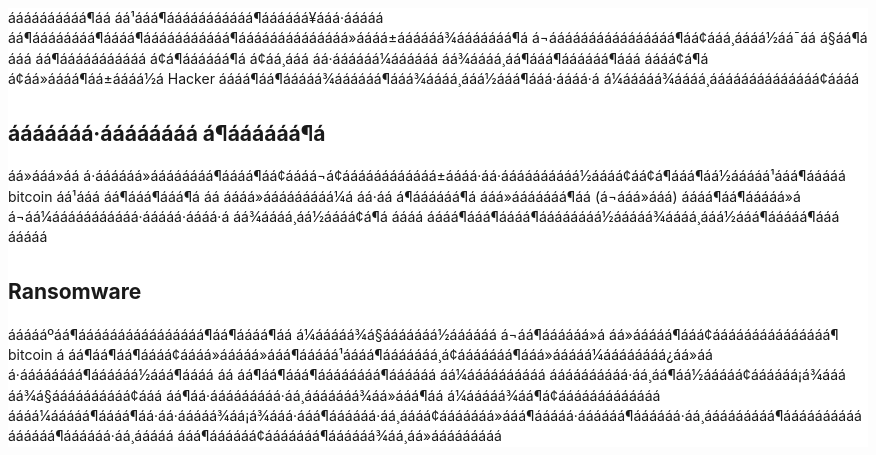 áááááááááá¶áá
áá¹ááá¶ááááááááááá¶áááááá¥ááá·ááááá
áá¶áááááááá¶áááá¶ááááááááááá¶áááááááááááááá»áááá±áááááá¾ááááááá¶á
á¬áááááááááááááááá¶áá¢ááá¸áááá½áá¯áá
á§áá¶á ááá áá¶ááááááááááá
á¢á¶áááááá¶á á¢áá¸ááá
áá·áááááá¼áááááá
áá¾áááá¸áá¶ááá¶áááááá¶ááá áááá¢á¶á
á¢áá»áááá¶áá±áááá½á Hacker
áááá¶áá¶ááááá¾áááááá¶ááá¾áááá¸ááá½ááá¶ááá·áááá·á
á¼ááááá¾áááá¸áááááááááááááá¢áááá

## ááááááá·áááááááá á¶áááááá¶á

áá»ááá»áá
á·áááááá»áááááááá¶áááá¶áá¢áááá¬á¢áááááááááááá±áááá·áá·áááááááááá½áááá¢áá¢á¶ááá¶áá½ááááá¹ááá¶ááááá
bitcoin áá¹ááá áá¶ááá¶ááá¶á áá
áááá»ááááááááá¼á áá·áá
á¶áááááá¶á ááá»ááááááá¶áá
(á¬ááá»ááá) áááá¶áá¶ááááá»á
á¬áá¼ááááááááááá·ááááá·áááá·á
áá¾áááá¸áá½áááá¢á¶á áááá
áááá¶ááá¶áááá¶áááááááá½ááááá¾áááá¸ááá½ááá¶ááááá¶ááá
ááááá

## Ransomware

áááááºáá¶áááááááááááááááá¶áá¶áááá¶áá
á¼ááááá¾á§ááááááá½áááááá
á¬áá¶áááááá»á
áá»ááááá¶ááá¢ááááááááááááááá¶
bitcoin á
áá¶áá¶áá¶áááá¢áááá»ááááá»ááá¶ááááá¹áááá¶ááááááá¸á¢ááááááá¶ááá»ááááá¼áááááááá¿áá»áá
á·áááááááá¶áááááá½ááá¶áááá áá
áá¶áá¶ááá¶áááááááá¶áááááá
áá¼áááááááááá
áááááááááá·áá¸áá¶áá½ááááá¢áááááá¡á¾ááá
áá¾á§áááááááááá¢ááá
áá¶áá·ááááááááá·áá¸ááááááá¾áá»ááá¶áá
á¼ááááá¾áá¶á¢ááááááááááááá
áááá¼ááááá¶áááá¶áá·áá·ááááá¾áá¡á¾ááá·ááá¶áááááá·áá¸áááá¢ááááááá»ááá¶ááááá·áááááá¶áááááá·áá¸ááááááááá¶áááááááááááááááá¶áááááá·áá¸ááááá
ááá¶áááááá¢ááááááá¶áááááá¾áá¸áá»ááááááááá
